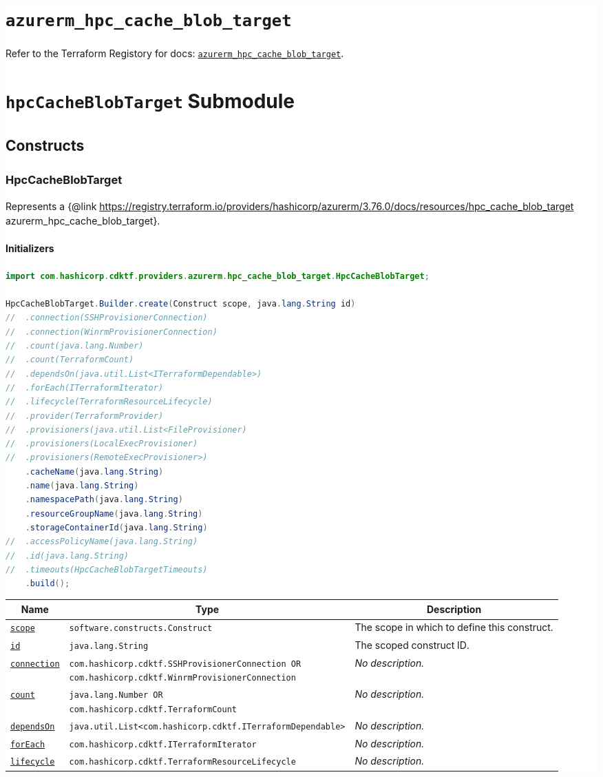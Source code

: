 # `azurerm_hpc_cache_blob_target`

Refer to the Terraform Registory for docs: [`azurerm_hpc_cache_blob_target`](https://registry.terraform.io/providers/hashicorp/azurerm/3.76.0/docs/resources/hpc_cache_blob_target).

# `hpcCacheBlobTarget` Submodule <a name="`hpcCacheBlobTarget` Submodule" id="@cdktf/provider-azurerm.hpcCacheBlobTarget"></a>

## Constructs <a name="Constructs" id="Constructs"></a>

### HpcCacheBlobTarget <a name="HpcCacheBlobTarget" id="@cdktf/provider-azurerm.hpcCacheBlobTarget.HpcCacheBlobTarget"></a>

Represents a {@link https://registry.terraform.io/providers/hashicorp/azurerm/3.76.0/docs/resources/hpc_cache_blob_target azurerm_hpc_cache_blob_target}.

#### Initializers <a name="Initializers" id="@cdktf/provider-azurerm.hpcCacheBlobTarget.HpcCacheBlobTarget.Initializer"></a>

```java
import com.hashicorp.cdktf.providers.azurerm.hpc_cache_blob_target.HpcCacheBlobTarget;

HpcCacheBlobTarget.Builder.create(Construct scope, java.lang.String id)
//  .connection(SSHProvisionerConnection)
//  .connection(WinrmProvisionerConnection)
//  .count(java.lang.Number)
//  .count(TerraformCount)
//  .dependsOn(java.util.List<ITerraformDependable>)
//  .forEach(ITerraformIterator)
//  .lifecycle(TerraformResourceLifecycle)
//  .provider(TerraformProvider)
//  .provisioners(java.util.List<FileProvisioner)
//  .provisioners(LocalExecProvisioner)
//  .provisioners(RemoteExecProvisioner>)
    .cacheName(java.lang.String)
    .name(java.lang.String)
    .namespacePath(java.lang.String)
    .resourceGroupName(java.lang.String)
    .storageContainerId(java.lang.String)
//  .accessPolicyName(java.lang.String)
//  .id(java.lang.String)
//  .timeouts(HpcCacheBlobTargetTimeouts)
    .build();
```

| **Name** | **Type** | **Description** |
| --- | --- | --- |
| <code><a href="#@cdktf/provider-azurerm.hpcCacheBlobTarget.HpcCacheBlobTarget.Initializer.parameter.scope">scope</a></code> | <code>software.constructs.Construct</code> | The scope in which to define this construct. |
| <code><a href="#@cdktf/provider-azurerm.hpcCacheBlobTarget.HpcCacheBlobTarget.Initializer.parameter.id">id</a></code> | <code>java.lang.String</code> | The scoped construct ID. |
| <code><a href="#@cdktf/provider-azurerm.hpcCacheBlobTarget.HpcCacheBlobTarget.Initializer.parameter.connection">connection</a></code> | <code>com.hashicorp.cdktf.SSHProvisionerConnection OR com.hashicorp.cdktf.WinrmProvisionerConnection</code> | *No description.* |
| <code><a href="#@cdktf/provider-azurerm.hpcCacheBlobTarget.HpcCacheBlobTarget.Initializer.parameter.count">count</a></code> | <code>java.lang.Number OR com.hashicorp.cdktf.TerraformCount</code> | *No description.* |
| <code><a href="#@cdktf/provider-azurerm.hpcCacheBlobTarget.HpcCacheBlobTarget.Initializer.parameter.dependsOn">dependsOn</a></code> | <code>java.util.List<com.hashicorp.cdktf.ITerraformDependable></code> | *No description.* |
| <code><a href="#@cdktf/provider-azurerm.hpcCacheBlobTarget.HpcCacheBlobTarget.Initializer.parameter.forEach">forEach</a></code> | <code>com.hashicorp.cdktf.ITerraformIterator</code> | *No description.* |
| <code><a href="#@cdktf/provider-azurerm.hpcCacheBlobTarget.HpcCacheBlobTarget.Initializer.parameter.lifecycle">lifecycle</a></code> | <code>com.hashicorp.cdktf.TerraformResourceLifecycle</code> | *No description.* |